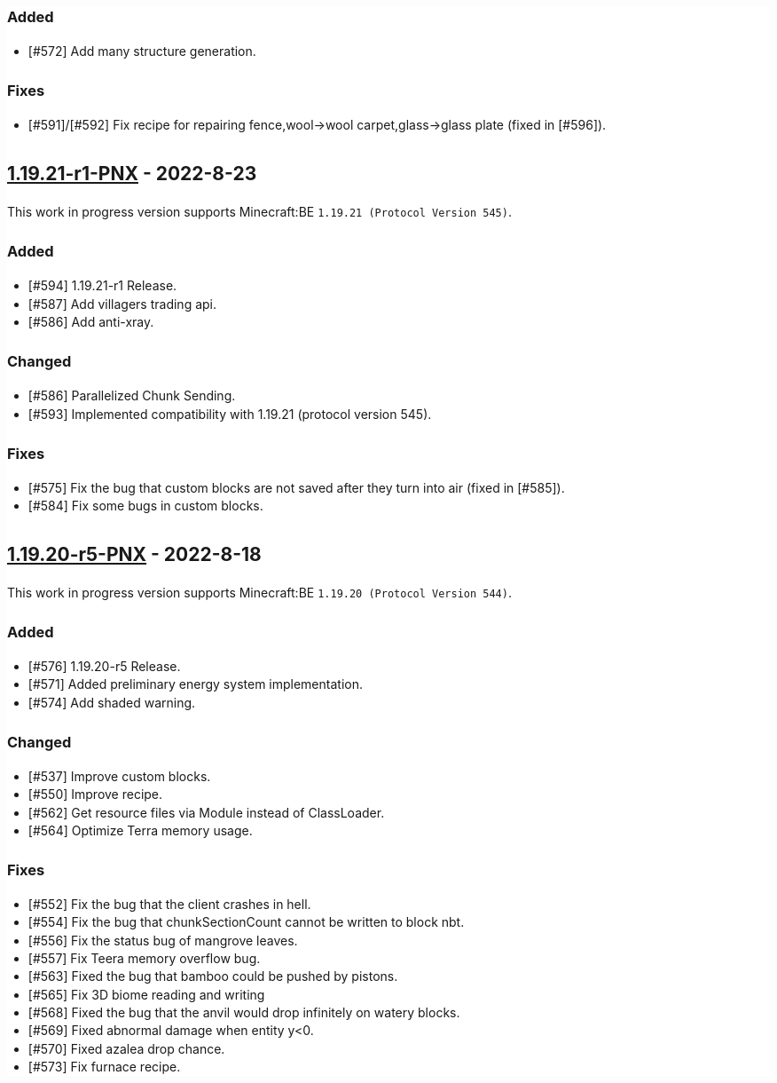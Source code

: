 ### Added

- [#572] Add many structure generation.

### Fixes

- [#591]/[#592] Fix recipe for repairing fence,wool->wool carpet,glass->glass plate (fixed in [#596]).

## [1.19.21-r1-PNX](https://github.com/PowerNukkitX/PowerNukkitX/releases/tag/1.19.21-r1) - 2022-8-23
This work in progress version supports Minecraft:BE `1.19.21 (Protocol Version 545)`.

### Added

- [#594] 1.19.21-r1 Release.
- [#587] Add villagers trading api.
- [#586] Add anti-xray.

### Changed

- [#586] Parallelized Chunk Sending.
- [#593] Implemented compatibility with 1.19.21 (protocol version 545).

### Fixes

- [#575] Fix the bug that custom blocks are not saved after they turn into air (fixed in [#585]).
- [#584] Fix some bugs in custom blocks.

## [1.19.20-r5-PNX](https://github.com/PowerNukkitX/PowerNukkitX/releases/tag/1.19.20-r5) - 2022-8-18
This work in progress version supports Minecraft:BE `1.19.20 (Protocol Version 544)`.

### Added

- [#576] 1.19.20-r5 Release.
- [#571] Added preliminary energy system implementation.
- [#574] Add shaded warning.

### Changed

- [#537] Improve custom blocks.
- [#550] Improve recipe.
- [#562] Get resource files via Module instead of ClassLoader.
- [#564] Optimize Terra memory usage.

### Fixes

- [#552] Fix the bug that the client crashes in hell.
- [#554] Fix the bug that chunkSectionCount cannot be written to block nbt.
- [#556] Fix the status bug of mangrove leaves.
- [#557] Fix Teera memory overflow bug.
- [#563] Fixed the bug that bamboo could be pushed by pistons.
- [#565] Fix 3D biome reading and writing
- [#568] Fixed the bug that the anvil would drop infinitely on watery blocks.
- [#569] Fixed abnormal damage when entity y<0.
- [#570] Fixed azalea drop chance.
- [#573] Fix furnace recipe.


[discord guild]: https://powernukkit.org/discord
[Unreleased 1.6.0.0-PN]: https://github.com/PowerNukkit/PowerNukkit/compare/v1.5.2.1-PN...bleeding
[1.5.2.1-PN]: https://github.com/PowerNukkit/PowerNukkit/compare/v1.5.2.0-PN...v1.5.2.1-PN
[1.5.2.0-PN]: https://github.com/PowerNukkit/PowerNukkit/compare/v1.5.1.0-PN...v1.5.2.0-PN
[1.5.1.0-PN]: https://github.com/PowerNukkit/PowerNukkit/compare/v1.5.0.0-PN...v1.5.1.0-PN
[1.5.0.0-PN]: https://github.com/PowerNukkit/PowerNukkit/compare/v1.4.0.0-PN...v1.5.0.0-PN
[1.4.0.0-PN]: https://github.com/PowerNukkit/PowerNukkit/compare/v1.3.1.5-PN...v1.4.0.0-PN
[1.3.1.5-PN]: https://github.com/PowerNukkit/PowerNukkit/compare/v1.3.1.4-PN...v1.3.1.5-PN
[1.3.1.4-PN]: https://github.com/PowerNukkit/PowerNukkit/compare/v1.3.1.3-PN...v1.3.1.4-PN
[1.3.1.3-PN]: https://github.com/PowerNukkit/PowerNukkit/compare/v1.3.1.2-PN...v1.3.1.3-PN
[1.3.1.2-PN]: https://github.com/PowerNukkit/PowerNukkit/compare/v1.3.1.1-PN...v1.3.1.2-PN
[1.3.1.1-PN]: https://github.com/PowerNukkit/PowerNukkit/compare/v1.3.1.0-PN...v1.3.1.1-PN
[1.3.1.0-PN]: https://github.com/PowerNukkit/PowerNukkit/compare/v1.3.0.1-PN...v1.3.1.0-PN
[1.3.0.1-PN]: https://github.com/PowerNukkit/PowerNukkit/compare/v1.3.0.0-PN...v1.3.0.1-PN
[1.3.0.0-PN]: https://github.com/PowerNukkit/PowerNukkit/compare/v1.2.1.0-PN...v1.3.0.1-PN
[1.3.0.0-PN]: https://github.com/PowerNukkit/PowerNukkit/compare/v1.2.1.0-PN...v1.3.0.0-PN
[1.2.1.0-PN]: https://github.com/PowerNukkit/PowerNukkit/compare/v1.2.0.2-PN...v1.2.1.0-PN
[1.2.0.2-PN]: https://github.com/PowerNukkit/PowerNukkit/compare/v1.2.0.1-PN...v1.2.0.2-PN
[1.2.0.1-PN]: https://github.com/PowerNukkit/PowerNukkit/compare/v1.2.0.0-PN...v1.2.0.1-PN
[1.2.0.0-PN]: https://github.com/PowerNukkit/PowerNukkit/compare/v1.1.1.0-PN...v1.2.0.0-PN
[1.1.1.0-PN]: https://github.com/PowerNukkit/PowerNukkit/compare/1ac6d50d36f07b6f1a02df299d9591d78c379db9...v1.1.1.0-PN#files_bucket
[a8247360]: https://github.com/PowerNukkit/PowerNukkit/commit/a8247360
[NukkitX]: https://github.com/CloudburstMC/Nukkit
[#PN-12]: https://github.com/PowerNukkit/PowerNukkit/issues/12
[#PN-44]: https://github.com/PowerNukkit/PowerNukkit/issues/44
[#PN-46]: https://github.com/PowerNukkit/PowerNukkit/issues/46
[#PN-49]: https://github.com/PowerNukkit/PowerNukkit/pull/49
[#PN-50]: https://github.com/PowerNukkit/PowerNukkit/pull/50
[#PN-51]: https://github.com/PowerNukkit/PowerNukkit/pull/51
[#PN-52]: https://github.com/PowerNukkit/PowerNukkit/pull/52
[#PN-53]: https://github.com/PowerNukkit/PowerNukkit/pull/53
[#PN-54]: https://github.com/PowerNukkit/PowerNukkit/pull/54
[#PN-55]: https://github.com/PowerNukkit/PowerNukkit/pull/55
[#PN-56]: https://github.com/PowerNukkit/PowerNukkit/pull/56
[#PN-57]: https://github.com/PowerNukkit/PowerNukkit/pull/57
[#PN-58]: https://github.com/PowerNukkit/PowerNukkit/pull/58
[#PN-79]: https://github.com/PowerNukkit/PowerNukkit/issues/79
[#PN-80]: https://github.com/PowerNukkit/PowerNukkit/pull/80
[#PN-87]: https://github.com/PowerNukkit/PowerNukkit/issues/87
[#PN-93]: https://github.com/PowerNukkit/PowerNukkit/issues/93
[#PN-95]: https://github.com/PowerNukkit/PowerNukkit/issues/95
[#PN-102]: https://github.com/PowerNukkit/PowerNukkit/pull/102
[#PN-103]: https://github.com/PowerNukkit/PowerNukkit/issues/103
[#PN-108]: https://github.com/PowerNukkit/PowerNukkit/pull/108
[#PN-113]: https://github.com/PowerNukkit/PowerNukkit/issues/113
[#PN-116]: https://github.com/PowerNukkit/PowerNukkit/issues/116
[#PN-123]: https://github.com/PowerNukkit/PowerNukkit/issues/123
[#PN-129]: https://github.com/PowerNukkit/PowerNukkit/pull/129
[#PN-140]: https://github.com/PowerNukkit/PowerNukkit/pull/140
[#PN-152]: https://github.com/PowerNukkit/PowerNukkit/pull/152
[#PN-157]: https://github.com/PowerNukkit/PowerNukkit/issues/157
[#PN-170]: https://github.com/PowerNukkit/PowerNukkit/pull/170
[#PN-193]: https://github.com/PowerNukkit/PowerNukkit/issues/193
[#PN-210]: https://github.com/PowerNukkit/PowerNukkit/issues/210
[#PN-212]: https://github.com/PowerNukkit/PowerNukkit/issues/212
[#PN-220]: https://github.com/PowerNukkit/PowerNukkit/issues/220
[#PN-219]: https://github.com/PowerNukkit/PowerNukkit/pull/219
[#PN-222]: https://github.com/PowerNukkit/PowerNukkit/issues/223
[#PN-224]: https://github.com/PowerNukkit/PowerNukkit/pull/224
[#PN-226]: https://github.com/PowerNukkit/PowerNukkit/issues/226
[#PN-227]: https://github.com/PowerNukkit/PowerNukkit/pull/227
[#PN-228]: https://github.com/PowerNukkit/PowerNukkit/issues/228
[#PN-232]: https://github.com/PowerNukkit/PowerNukkit/issues/232
[#PN-234]: https://github.com/PowerNukkit/PowerNukkit/issues/234
[#PN-235]: https://github.com/PowerNukkit/PowerNukkit/issues/235
[#PN-239]: https://github.com/PowerNukkit/PowerNukkit/issues/239
[#PN-240]: https://github.com/PowerNukkit/PowerNukkit/issues/240
[#PN-242]: https://github.com/PowerNukkit/PowerNukkit/pull/242
[#PN-243]: https://github.com/PowerNukkit/PowerNukkit/issues/243
[#PN-244]: https://github.com/PowerNukkit/PowerNukkit/pull/244
[#PN-246]: https://github.com/PowerNukkit/PowerNukkit/issues/246
[#PN-247]: https://github.com/PowerNukkit/PowerNukkit/pull/247
[#PN-248]: https://github.com/PowerNukkit/PowerNukkit/pull/248
[#PN-253]: https://github.com/PowerNukkit/PowerNukkit/pull/253
[#PN-254]: https://github.com/PowerNukkit/PowerNukkit/issues/254
[#PN-255]: https://github.com/PowerNukkit/PowerNukkit/pull/255
[#PN-256]: https://github.com/PowerNukkit/PowerNukkit/pull/256
[#PN-259]: https://github.com/PowerNukkit/PowerNukkit/pull/259
[#PN-260]: https://github.com/PowerNukkit/PowerNukkit/pull/260
[#PN-261]: https://github.com/PowerNukkit/PowerNukkit/pull/261
[#PN-262]: https://github.com/PowerNukkit/PowerNukkit/pull/262
[#PN-263]: https://github.com/PowerNukkit/PowerNukkit/pull/263
[#PN-266]: https://github.com/PowerNukkit/PowerNukkit/issues/266
[#PN-267]: https://github.com/PowerNukkit/PowerNukkit/issues/267
[#PN-268]: https://github.com/PowerNukkit/PowerNukkit/pull/268
[#PN-270]: https://github.com/PowerNukkit/PowerNukkit/issues/270
[#PN-272]: https://github.com/PowerNukkit/PowerNukkit/issues/272
[#PN-273]: https://github.com/PowerNukkit/PowerNukkit/pull/273
[#PN-274]: https://github.com/PowerNukkit/PowerNukkit/pull/274
[#PN-275]: https://github.com/PowerNukkit/PowerNukkit/pull/275
[#PN-276]: https://github.com/PowerNukkit/PowerNukkit/pull/276
[#PN-277]: https://github.com/PowerNukkit/PowerNukkit/pull/277
[#PN-279]: https://github.com/PowerNukkit/PowerNukkit/pull/279
[#PN-281]: https://github.com/PowerNukkit/PowerNukkit/pull/281
[#PN-285]: https://github.com/PowerNukkit/PowerNukkit/pull/285
[#PN-287]: https://github.com/PowerNukkit/PowerNukkit/issues/287
[#PN-293]: https://github.com/PowerNukkit/PowerNukkit/pull/293
[#PN-297]: https://github.com/PowerNukkit/PowerNukkit/pull/297
[#PN-298]: https://github.com/PowerNukkit/PowerNukkit/issues/298
[#PN-315]: https://github.com/PowerNukkit/PowerNukkit/pull/315
[#PN-319]: https://github.com/PowerNukkit/PowerNukkit/pull/319
[#PN-320]: https://github.com/PowerNukkit/PowerNukkit/pull/320
[#PN-323]: https://github.com/PowerNukkit/PowerNukkit/issues/323
[#PN-326]: https://github.com/PowerNukkit/PowerNukkit/pull/326
[#PN-328]: https://github.com/PowerNukkit/PowerNukkit/issues/326
[#PN-330]: https://github.com/PowerNukkit/PowerNukkit/issues/330
[#PN-335]: https://github.com/PowerNukkit/PowerNukkit/issues/335
[#PN-338]: https://github.com/PowerNukkit/PowerNukkit/issues/338
[#PN-339]: https://github.com/PowerNukkit/PowerNukkit/issues/339
[#PN-340]: https://github.com/PowerNukkit/PowerNukkit/issues/340
[#PN-344]: https://github.com/PowerNukkit/PowerNukkit/issues/344
[#PN-346]: https://github.com/PowerNukkit/PowerNukkit/issues/346
[#PN-347]: https://github.com/PowerNukkit/PowerNukkit/issues/347
[#PN-348]: https://github.com/PowerNukkit/PowerNukkit/issues/348
[#PN-352]: https://github.com/PowerNukkit/PowerNukkit/issues/352
[#PN-359]: https://github.com/PowerNukkit/PowerNukkit/issues/359
[#PN-365]: https://github.com/PowerNukkit/PowerNukkit/issues/365
[#PN-366]: https://github.com/PowerNukkit/PowerNukkit/issues/366
[#PN-368]: https://github.com/PowerNukkit/PowerNukkit/issues/368
[#PN-390]: https://github.com/PowerNukkit/PowerNukkit/issues/390
[#PN-397]: https://github.com/PowerNukkit/PowerNukkit/issues/397
[#PN-400]: https://github.com/PowerNukkit/PowerNukkit/issues/400
[#PN-403]: https://github.com/PowerNukkit/PowerNukkit/issues/403
[#PN-404]: https://github.com/PowerNukkit/PowerNukkit/issues/404
[#PN-407]: https://github.com/PowerNukkit/PowerNukkit/issues/407
[#PN-412]: https://github.com/PowerNukkit/PowerNukkit/issues/412
[#PN-414]: https://github.com/PowerNukkit/PowerNukkit/issues/414
[#PN-422]: https://github.com/PowerNukkit/PowerNukkit/issues/422
[#PN-427]: https://github.com/PowerNukkit/PowerNukkit/issues/427
[#PN-430]: https://github.com/PowerNukkit/PowerNukkit/issues/430
[#PN-433]: https://github.com/PowerNukkit/PowerNukkit/issues/433
[#PN-436]: https://github.com/PowerNukkit/PowerNukkit/issues/436
[#PN-437]: https://github.com/PowerNukkit/PowerNukkit/issues/437
[#PN-440]: https://github.com/PowerNukkit/PowerNukkit/issues/440
[#PN-443]: https://github.com/PowerNukkit/PowerNukkit/issues/443
[#PN-445]: https://github.com/PowerNukkit/PowerNukkit/issues/445
[#PN-449]: https://github.com/PowerNukkit/PowerNukkit/issues/449
[#PN-450]: https://github.com/PowerNukkit/PowerNukkit/issues/450
[#PN-462]: https://github.com/PowerNukkit/PowerNukkit/issues/462
[#PN-464]: https://github.com/PowerNukkit/PowerNukkit/issues/464
[#PN-467]: https://github.com/PowerNukkit/PowerNukkit/issues/467
[#PN-469]: https://github.com/PowerNukkit/PowerNukkit/issues/469
[#PN-475]: https://github.com/PowerNukkit/PowerNukkit/issues/475
[#PN-544]: https://github.com/PowerNukkit/PowerNukkit/issues/544
[#PN-576]: https://github.com/PowerNukkit/PowerNukkit/issues/576
[#PN-625]: https://github.com/PowerNukkit/PowerNukkit/issues/625
[#PN-669]: https://github.com/PowerNukkit/PowerNukkit/issues/669
[#PN-702]: https://github.com/PowerNukkit/PowerNukkit/issues/702
[#PN-765]: https://github.com/PowerNukkit/PowerNukkit/issues/765
[#PN-766]: https://github.com/PowerNukkit/PowerNukkit/issues/766
[#PN-770]: https://github.com/PowerNukkit/PowerNukkit/issues/770
[#PN-776]: https://github.com/PowerNukkit/PowerNukkit/issues/776
[#PN-777]: https://github.com/PowerNukkit/PowerNukkit/issues/777
[#PN-778]: https://github.com/PowerNukkit/PowerNukkit/issues/778
[#PN-783]: https://github.com/PowerNukkit/PowerNukkit/issues/783
[#PN-857]: https://github.com/PowerNukkit/PowerNukkit/issues/857
[#PN-882]: https://github.com/PowerNukkit/PowerNukkit/issues/882
[#PN-902]: https://github.com/PowerNukkit/PowerNukkit/issues/902
[#PN-917]: https://github.com/PowerNukkit/PowerNukkit/issues/917
[#PN-959]: https://github.com/PowerNukkit/PowerNukkit/issues/959
[#PN-960]: https://github.com/PowerNukkit/PowerNukkit/issues/960
[#PN-979]: https://github.com/PowerNukkit/PowerNukkit/issues/979
[#PN-982]: https://github.com/PowerNukkit/PowerNukkit/issues/982
[#PN-990]: https://github.com/PowerNukkit/PowerNukkit/issues/990
[#PN-1100]: https://github.com/PowerNukkit/PowerNukkit/issues/1100
[#PN-1103]: https://github.com/PowerNukkit/PowerNukkit/issues/1103
[#PN-1107]: https://github.com/PowerNukkit/PowerNukkit/issues/1107
[#PN-1119]: https://github.com/PowerNukkit/PowerNukkit/issues/1119
[#PN-1120]: https://github.com/PowerNukkit/PowerNukkit/issues/1120